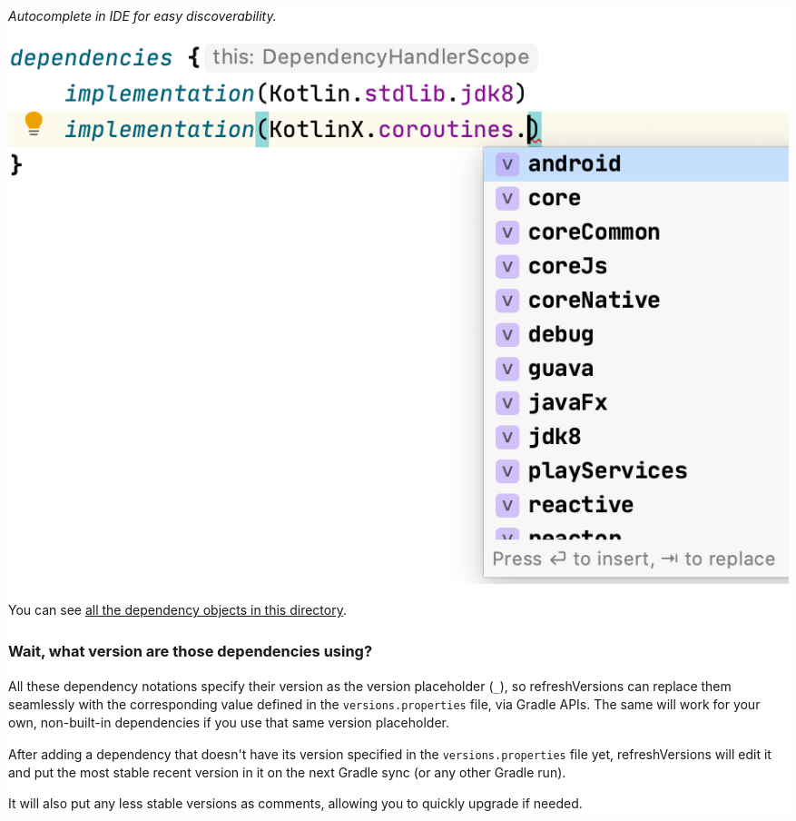 *Autocomplete in IDE for easy discoverability.*

![](img/dependencies_constants_autocomplete_2.png)


You can see [all the dependency objects in this directory]({{link.master}}/plugins/dependencies/src/main/kotlin/dependencies).

### Wait, what version are those dependencies using?

All these dependency notations specify their version as the version
placeholder (`_`), so refreshVersions can replace them seamlessly with the corresponding
value defined in the `versions.properties` file, via Gradle APIs.
The same will work for your own, non-built-in dependencies if you use that same version placeholder.

After adding a dependency that doesn't have its version specified in the
`versions.properties` file yet, refreshVersions will edit it and put the
most stable recent version in it on the next Gradle sync (or any other
Gradle run).

It will also put any less stable versions as comments, allowing you to
quickly upgrade if needed.
